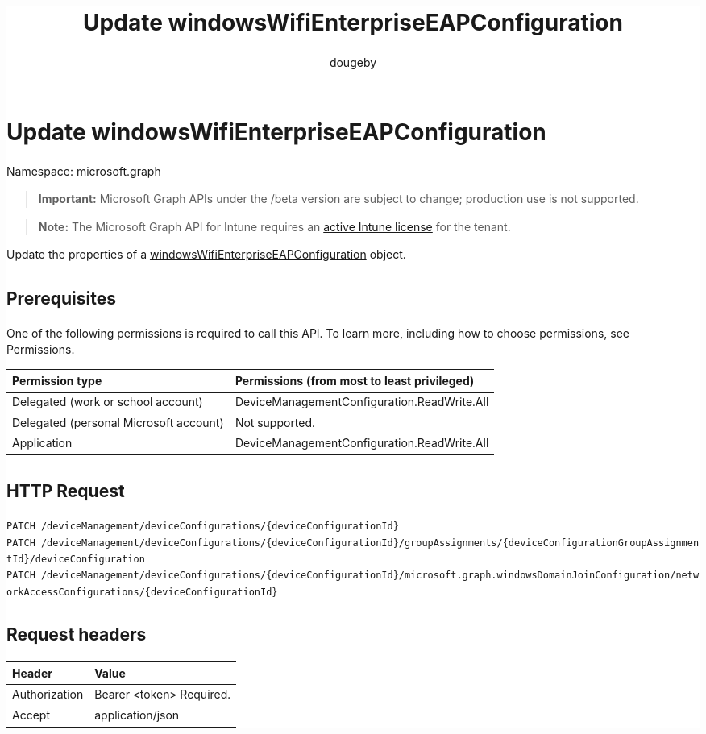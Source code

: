 ﻿---
title: "Update windowsWifiEnterpriseEAPConfiguration"
description: "Update the properties of a windowsWifiEnterpriseEAPConfiguration object."
author: "dougeby"
localization_priority: Normal
ms.prod: "intune"
doc_type: apiPageType
---

# Update windowsWifiEnterpriseEAPConfiguration

Namespace: microsoft.graph

> **Important:** Microsoft Graph APIs under the /beta version are subject to change; production use is not supported.

> **Note:** The Microsoft Graph API for Intune requires an [active Intune license](https://go.microsoft.com/fwlink/?linkid=839381) for the tenant.

Update the properties of a [windowsWifiEnterpriseEAPConfiguration](../resources/intune-deviceconfig-windowswifienterpriseeapconfiguration.md) object.

## Prerequisites

One of the following permissions is required to call this API. To learn more, including how to choose permissions, see [Permissions](/graph/permissions-reference).

| Permission type                        | Permissions (from most to least privileged) |
| :------------------------------------- | :------------------------------------------ |
| Delegated (work or school account)     | DeviceManagementConfiguration.ReadWrite.All |
| Delegated (personal Microsoft account) | Not supported.                              |
| Application                            | DeviceManagementConfiguration.ReadWrite.All |

## HTTP Request



```http
PATCH /deviceManagement/deviceConfigurations/{deviceConfigurationId}
PATCH /deviceManagement/deviceConfigurations/{deviceConfigurationId}/groupAssignments/{deviceConfigurationGroupAssignmentId}/deviceConfiguration
PATCH /deviceManagement/deviceConfigurations/{deviceConfigurationId}/microsoft.graph.windowsDomainJoinConfiguration/networkAccessConfigurations/{deviceConfigurationId}
```

## Request headers

| Header        | Value                          |
| :------------ | :----------------------------- |
| Authorization | Bearer &lt;token&gt; Required. |
| Accept        | application/json               |
